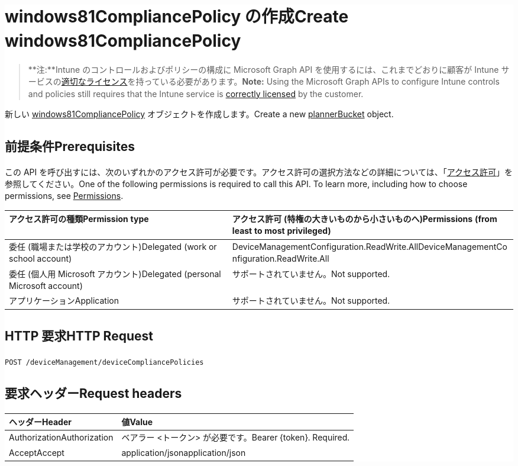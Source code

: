 # <a name="create-windows81compliancepolicy"></a><span data-ttu-id="04530-101">windows81CompliancePolicy の作成</span><span class="sxs-lookup"><span data-stu-id="04530-101">Create windows81CompliancePolicy</span></span>

> <span data-ttu-id="04530-102">**注:**Intune のコントロールおよびポリシーの構成に Microsoft Graph API を使用するには、これまでどおりに顧客が Intune サービスの[適切なライセンス](https://go.microsoft.com/fwlink/?linkid=839381)を持っている必要があります。</span><span class="sxs-lookup"><span data-stu-id="04530-102">**Note:** Using the Microsoft Graph APIs to configure Intune controls and policies still requires that the Intune service is [correctly licensed](https://go.microsoft.com/fwlink/?linkid=839381) by the customer.</span></span>

<span data-ttu-id="04530-103">新しい [windows81CompliancePolicy](../resources/intune_deviceconfig_windows81compliancepolicy.md) オブジェクトを作成します。</span><span class="sxs-lookup"><span data-stu-id="04530-103">Create a new [plannerBucket](../resources/intune_deviceconfig_windows81compliancepolicy.md) object.</span></span>
## <a name="prerequisites"></a><span data-ttu-id="04530-104">前提条件</span><span class="sxs-lookup"><span data-stu-id="04530-104">Prerequisites</span></span>
<span data-ttu-id="04530-p101">この API を呼び出すには、次のいずれかのアクセス許可が必要です。アクセス許可の選択方法などの詳細については、「[アクセス許可](../../../concepts/permissions_reference.md)」を参照してください。</span><span class="sxs-lookup"><span data-stu-id="04530-p101">One of the following permissions is required to call this API. To learn more, including how to choose permissions, see [Permissions](../../../concepts/permissions_reference.md).</span></span>

|<span data-ttu-id="04530-107">アクセス許可の種類</span><span class="sxs-lookup"><span data-stu-id="04530-107">Permission type</span></span>|<span data-ttu-id="04530-108">アクセス許可 (特権の大きいものから小さいものへ)</span><span class="sxs-lookup"><span data-stu-id="04530-108">Permissions (from least to most privileged)</span></span>|
|:---|:---|
|<span data-ttu-id="04530-109">委任 (職場または学校のアカウント)</span><span class="sxs-lookup"><span data-stu-id="04530-109">Delegated (work or school account)</span></span>|<span data-ttu-id="04530-110">DeviceManagementConfiguration.ReadWrite.All</span><span class="sxs-lookup"><span data-stu-id="04530-110">DeviceManagementConfiguration.ReadWrite.All</span></span>|
|<span data-ttu-id="04530-111">委任 (個人用 Microsoft アカウント)</span><span class="sxs-lookup"><span data-stu-id="04530-111">Delegated (personal Microsoft account)</span></span>|<span data-ttu-id="04530-112">サポートされていません。</span><span class="sxs-lookup"><span data-stu-id="04530-112">Not supported.</span></span>|
|<span data-ttu-id="04530-113">アプリケーション</span><span class="sxs-lookup"><span data-stu-id="04530-113">Application</span></span>|<span data-ttu-id="04530-114">サポートされていません。</span><span class="sxs-lookup"><span data-stu-id="04530-114">Not supported.</span></span>|

## <a name="http-request"></a><span data-ttu-id="04530-115">HTTP 要求</span><span class="sxs-lookup"><span data-stu-id="04530-115">HTTP Request</span></span>

``` http
POST /deviceManagement/deviceCompliancePolicies
```

## <a name="request-headers"></a><span data-ttu-id="04530-116">要求ヘッダー</span><span class="sxs-lookup"><span data-stu-id="04530-116">Request headers</span></span>
|<span data-ttu-id="04530-117">ヘッダー</span><span class="sxs-lookup"><span data-stu-id="04530-117">Header</span></span>|<span data-ttu-id="04530-118">値</span><span class="sxs-lookup"><span data-stu-id="04530-118">Value</span></span>|
|:---|:---|
|<span data-ttu-id="04530-119">Authorization</span><span class="sxs-lookup"><span data-stu-id="04530-119">Authorization</span></span>|<span data-ttu-id="04530-120">ベアラー &lt;トークン&gt; が必要です。</span><span class="sxs-lookup"><span data-stu-id="04530-120">Bearer {token}. Required.</span></span>|
|<span data-ttu-id="04530-121">Accept</span><span class="sxs-lookup"><span data-stu-id="04530-121">Accept</span></span>|<span data-ttu-id="04530-122">application/json</span><span class="sxs-lookup"><span data-stu-id="04530-122">application/json</span></span>|
